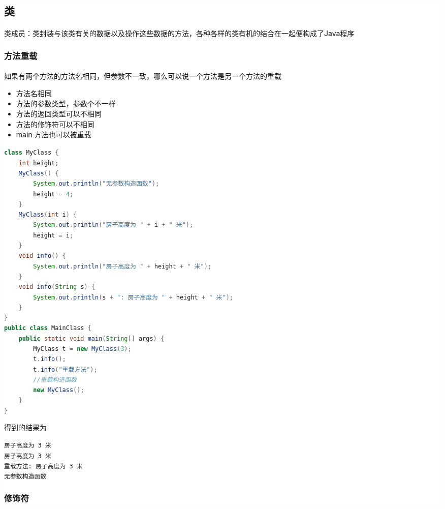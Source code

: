## 类

类成员：类封装与该类有关的数据以及操作这些数据的方法，各种各样的类有机的结合在一起便构成了Java程序

### 方法重载

如果有两个方法的方法名相同，但参数不一致，哪么可以说一个方法是另一个方法的重载

- 方法名相同
- 方法的参数类型，参数个不一样
- 方法的返回类型可以不相同
- 方法的修饰符可以不相同
- main 方法也可以被重载

```java
class MyClass {
    int height;
    MyClass() {
        System.out.println("无参数构造函数");
        height = 4;
    }
    MyClass(int i) {
        System.out.println("房子高度为 " + i + " 米");
        height = i;
    }
    void info() {
        System.out.println("房子高度为 " + height + " 米");
    }
    void info(String s) {
        System.out.println(s + ": 房子高度为 " + height + " 米");
    }
}
public class MainClass {
    public static void main(String[] args) {
        MyClass t = new MyClass(3);
        t.info();
        t.info("重载方法");
        //重载构造函数
        new MyClass();
    }
}
```

得到的结果为

```
房子高度为 3 米
房子高度为 3 米
重载方法: 房子高度为 3 米
无参数构造函数
```

### 修饰符
